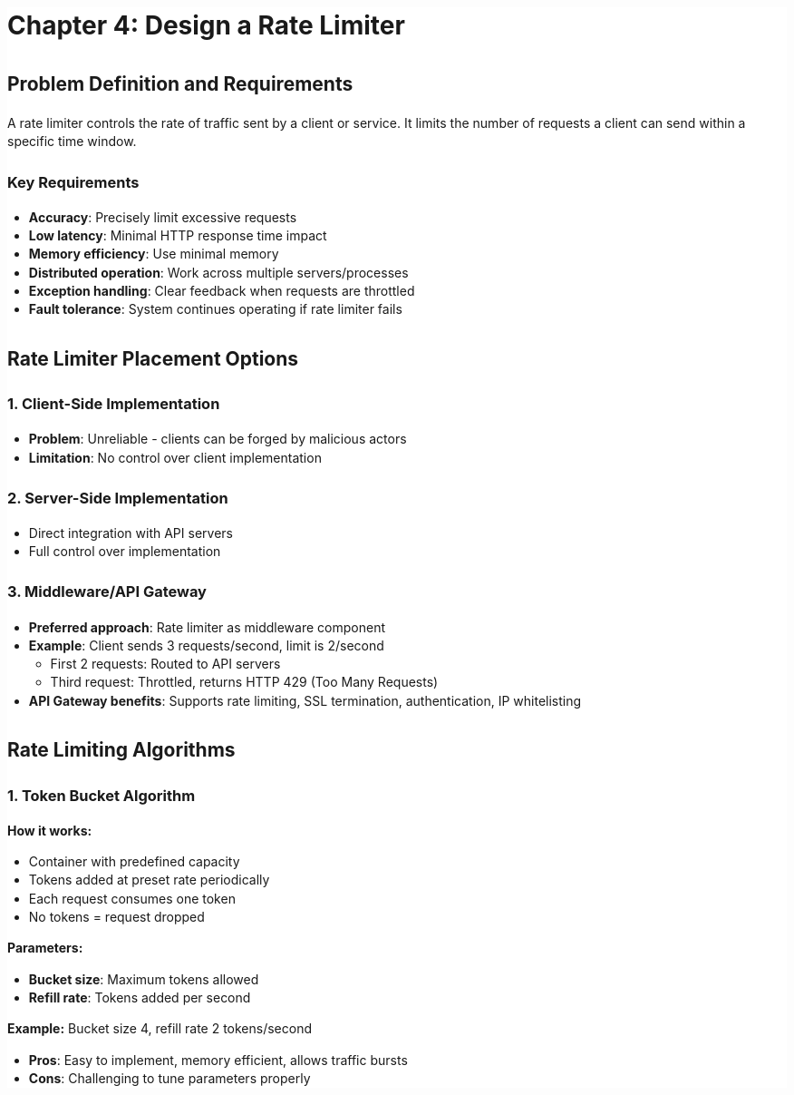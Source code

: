 # Chapter 4: Design a Rate Limiter

## Problem Definition and Requirements

A rate limiter controls the rate of traffic sent by a client or service. It limits the number of requests a client can send within a specific time window.

### Key Requirements
- **Accuracy**: Precisely limit excessive requests
- **Low latency**: Minimal HTTP response time impact
- **Memory efficiency**: Use minimal memory
- **Distributed operation**: Work across multiple servers/processes
- **Exception handling**: Clear feedback when requests are throttled
- **Fault tolerance**: System continues operating if rate limiter fails

## Rate Limiter Placement Options

### 1. Client-Side Implementation
- **Problem**: Unreliable - clients can be forged by malicious actors
- **Limitation**: No control over client implementation

### 2. Server-Side Implementation
- Direct integration with API servers
- Full control over implementation

### 3. Middleware/API Gateway
- **Preferred approach**: Rate limiter as middleware component
- **Example**: Client sends 3 requests/second, limit is 2/second
  - First 2 requests: Routed to API servers
  - Third request: Throttled, returns HTTP 429 (Too Many Requests)
- **API Gateway benefits**: Supports rate limiting, SSL termination, authentication, IP whitelisting

## Rate Limiting Algorithms

### 1. Token Bucket Algorithm
**How it works:**
- Container with predefined capacity
- Tokens added at preset rate periodically
- Each request consumes one token
- No tokens = request dropped

**Parameters:**
- **Bucket size**: Maximum tokens allowed
- **Refill rate**: Tokens added per second

**Example:** Bucket size 4, refill rate 2 tokens/second
- **Pros**: Easy to implement, memory efficient, allows traffic bursts
- **Cons**: Challenging to tune parameters properly
